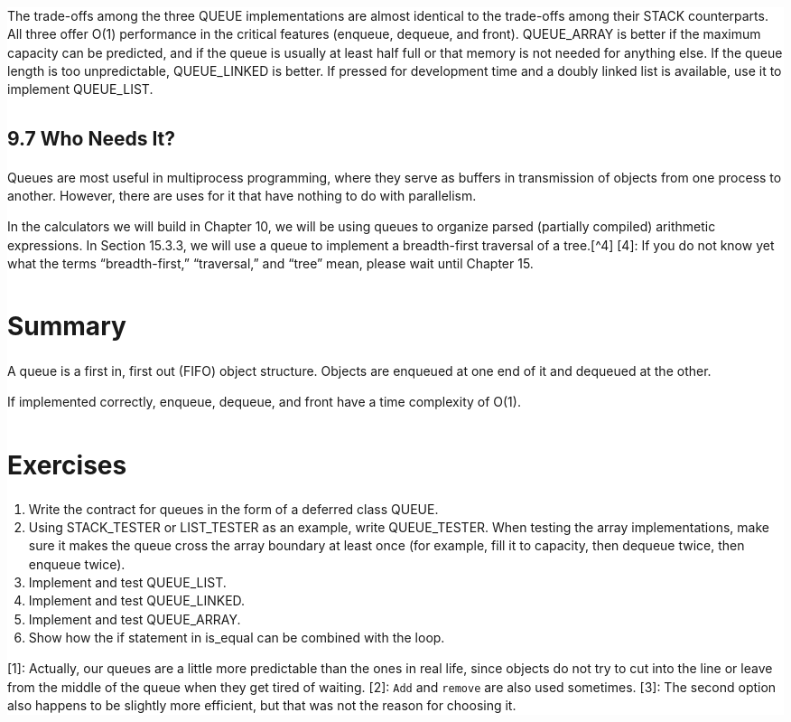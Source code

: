 The trade-offs among the three QUEUE implementations are almost identical to the trade-offs among their STACK counterparts.
All three offer O(1) performance in the critical features (enqueue, dequeue, and front).
QUEUE_ARRAY is better if the maximum capacity can be predicted, and if the queue is usually at least half full or that memory is not needed for anything else.
If the queue length is too unpredictable, QUEUE_LINKED is better.
If pressed for development time and a doubly linked list is available, use it to implement QUEUE_LIST. 

## 9.7 Who Needs It? 

Queues are most useful in multiprocess programming, where they serve as buffers in transmission of objects from one process to another.
However, there are uses for it that have nothing to do with parallelism. 

In the calculators we will build in Chapter 10, we will be using queues to organize parsed (partially compiled) arithmetic expressions.
In Section 15.3.3, we will use a queue to implement a breadth-first traversal of a tree.[^4]
[4]: If you do not know yet what the terms “breadth-first,” “traversal,” and “tree” mean, please wait until Chapter 15. 

# Summary 

A queue is a first in, first out (FIFO) object structure.
Objects are enqueued at one end of it and dequeued at the other. 

If implemented correctly, enqueue, dequeue, and front have a time complexity of O(1). 

# Exercises 

1. Write the contract for queues in the form of a deferred class QUEUE. 
2. Using STACK_TESTER or LIST_TESTER as an example, write QUEUE_TESTER. When testing the array implementations, make sure it makes the queue cross the array boundary at least once (for example, fill it to capacity, then dequeue twice, then enqueue twice). 
3. Implement and test QUEUE_LIST. 
4. Implement and test QUEUE_LINKED. 
5. Implement and test QUEUE_ARRAY. 
6. Show how the if statement in is_equal can be combined with the loop. 


[1]: Actually, our queues are a little more predictable than the ones in real life, since objects do not try to cut into the line or leave from the middle of the queue when they get tired of waiting. 
[2]: `Add` and `remove` are also used sometimes. 
[3]: The second option also happens to be slightly more efficient, but that was not the reason for choosing it.